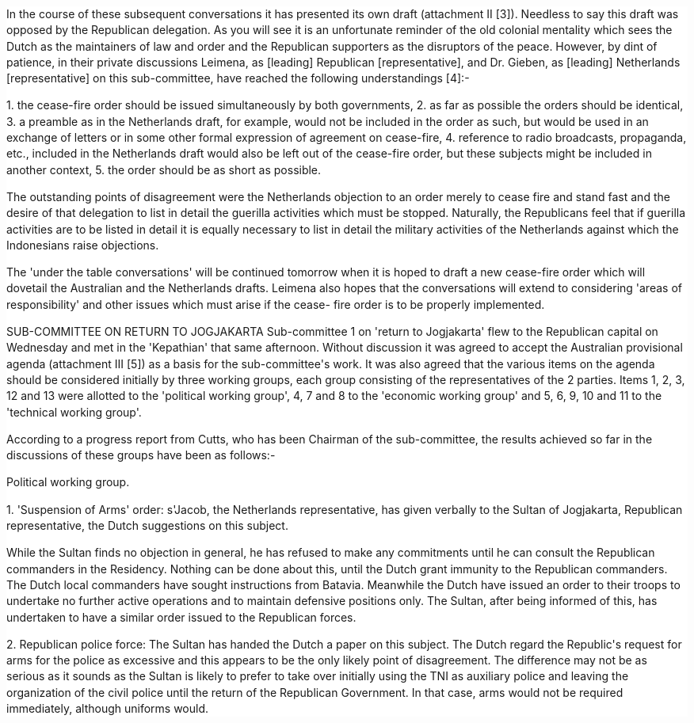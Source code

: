 In the course of these subsequent conversations it has presented its own draft (attachment II [3]). Needless to say this draft was opposed by the Republican delegation. As you will see it is an unfortunate reminder of the old colonial mentality which sees the Dutch as the maintainers of law and order and the Republican supporters as the disruptors of the peace. However, by dint of patience, in their private discussions Leimena, as [leading] Republican [representative], and Dr. Gieben, as [leading] Netherlands [representative] on this sub-committee, have reached the following understandings [4]:-

1\. the cease-fire order should be issued simultaneously by both governments, 2. as far as possible the orders should be identical, 3. a preamble as in the Netherlands draft, for example, would not be included in the order as such, but would be used in an exchange of letters or in some other formal expression of agreement on cease-fire, 4. reference to radio broadcasts, propaganda, etc., included in the Netherlands draft would also be left out of the cease-fire order, but these subjects might be included in another context, 5. the order should be as short as possible.

The outstanding points of disagreement were the Netherlands objection to an order merely to cease fire and stand fast and the desire of that delegation to list in detail the guerilla activities which must be stopped. Naturally, the Republicans feel that if guerilla activities are to be listed in detail it is equally necessary to list in detail the military activities of the Netherlands against which the Indonesians raise objections.

The 'under the table conversations' will be continued tomorrow when it is hoped to draft a new cease-fire order which will dovetail the Australian and the Netherlands drafts. Leimena also hopes that the conversations will extend to considering 'areas of responsibility' and other issues which must arise if the cease- fire order is to be properly implemented.

SUB-COMMITTEE ON RETURN TO JOGJAKARTA Sub-committee 1 on 'return to Jogjakarta' flew to the Republican capital on Wednesday and met in the 'Kepathian' that same afternoon. Without discussion it was agreed to accept the Australian provisional agenda (attachment III [5]) as a basis for the sub-committee's work. It was also agreed that the various items on the agenda should be considered initially by three working groups, each group consisting of the representatives of the 2 parties. Items 1, 2, 3, 12 and 13 were allotted to the 'political working group', 4, 7 and 8 to the 'economic working group' and 5, 6, 9, 10 and 11 to the 'technical working group'.

According to a progress report from Cutts, who has been Chairman of the sub-committee, the results achieved so far in the discussions of these groups have been as follows:-

Political working group.

1\. 'Suspension of Arms' order: s'Jacob, the Netherlands representative, has given verbally to the Sultan of Jogjakarta, Republican representative, the Dutch suggestions on this subject.

While the Sultan finds no objection in general, he has refused to make any commitments until he can consult the Republican commanders in the Residency. Nothing can be done about this, until the Dutch grant immunity to the Republican commanders. The Dutch local commanders have sought instructions from Batavia. Meanwhile the Dutch have issued an order to their troops to undertake no further active operations and to maintain defensive positions only. The Sultan, after being informed of this, has undertaken to have a similar order issued to the Republican forces.

2\. Republican police force: The Sultan has handed the Dutch a paper on this subject. The Dutch regard the Republic's request for arms for the police as excessive and this appears to be the only likely point of disagreement. The difference may not be as serious as it sounds as the Sultan is likely to prefer to take over initially using the TNI as auxiliary police and leaving the organization of the civil police until the return of the Republican Government. In that case, arms would not be required immediately, although uniforms would.
